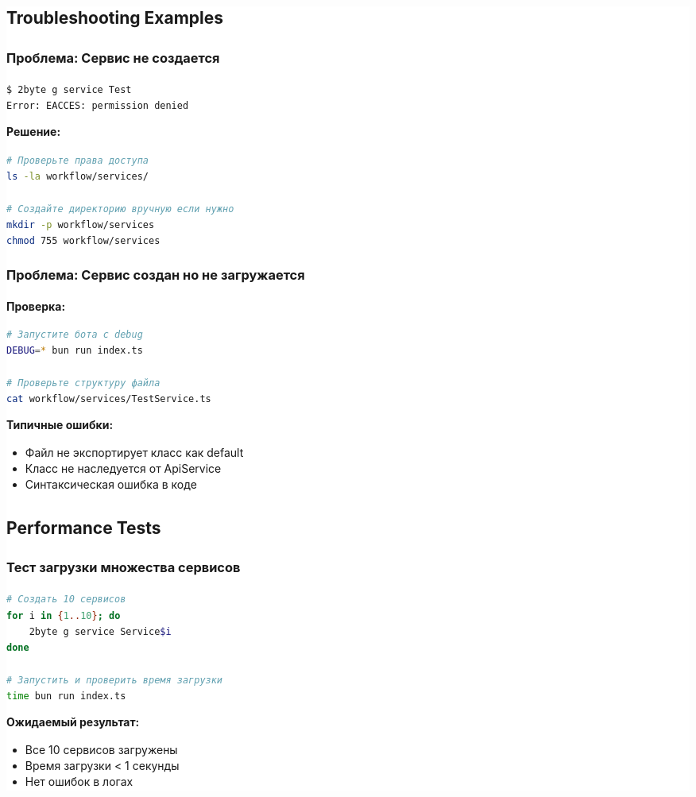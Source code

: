 ## Troubleshooting Examples

### Проблема: Сервис не создается

```bash
$ 2byte g service Test
Error: EACCES: permission denied
```

**Решение:**
```bash
# Проверьте права доступа
ls -la workflow/services/

# Создайте директорию вручную если нужно
mkdir -p workflow/services
chmod 755 workflow/services
```

### Проблема: Сервис создан но не загружается

**Проверка:**
```bash
# Запустите бота с debug
DEBUG=* bun run index.ts

# Проверьте структуру файла
cat workflow/services/TestService.ts
```

**Типичные ошибки:**
- Файл не экспортирует класс как default
- Класс не наследуется от ApiService
- Синтаксическая ошибка в коде

## Performance Tests

### Тест загрузки множества сервисов

```bash
# Создать 10 сервисов
for i in {1..10}; do
    2byte g service Service$i
done

# Запустить и проверить время загрузки
time bun run index.ts
```

**Ожидаемый результат:**
- Все 10 сервисов загружены
- Время загрузки < 1 секунды
- Нет ошибок в логах

